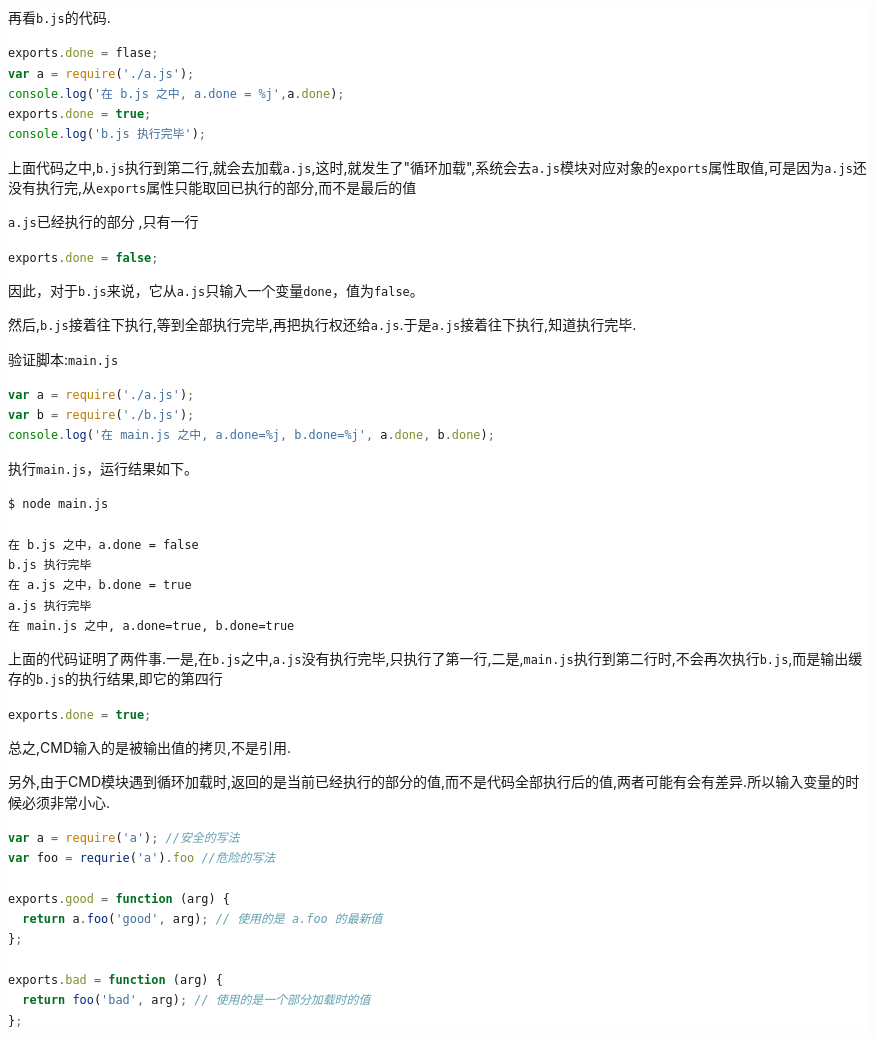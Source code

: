 再看`b.js`的代码.

```js
exports.done = flase;
var a = require('./a.js');
console.log('在 b.js 之中, a.done = %j',a.done);
exports.done = true;
console.log('b.js 执行完毕');
```

上面代码之中,`b.js`执行到第二行,就会去加载`a.js`,这时,就发生了"循环加载",系统会去`a.js`模块对应对象的`exports`属性取值,可是因为`a.js`还没有执行完,从`exports`属性只能取回已执行的部分,而不是最后的值

`a.js`已经执行的部分 ,只有一行

```js
exports.done = false;
```

因此，对于`b.js`来说，它从`a.js`只输入一个变量`done`，值为`false`。

然后,`b.js`接着往下执行,等到全部执行完毕,再把执行权还给`a.js`.于是`a.js`接着往下执行,知道执行完毕.

验证脚本:`main.js`

```js
var a = require('./a.js');
var b = require('./b.js');
console.log('在 main.js 之中, a.done=%j, b.done=%j', a.done, b.done);
```

执行`main.js`，运行结果如下。

```shell
$ node main.js

在 b.js 之中，a.done = false
b.js 执行完毕
在 a.js 之中，b.done = true
a.js 执行完毕
在 main.js 之中, a.done=true, b.done=true
```

上面的代码证明了两件事.一是,在`b.js`之中,`a.js`没有执行完毕,只执行了第一行,二是,`main.js`执行到第二行时,不会再次执行`b.js`,而是输出缓存的`b.js`的执行结果,即它的第四行

```js
exports.done = true;
```

总之,CMD输入的是被输出值的拷贝,不是引用.

另外,由于CMD模块遇到循环加载时,返回的是当前已经执行的部分的值,而不是代码全部执行后的值,两者可能有会有差异.所以输入变量的时候必须非常小心.

```js
var a = require('a'); //安全的写法
var foo = requrie('a').foo //危险的写法

exports.good = function (arg) {
  return a.foo('good', arg); // 使用的是 a.foo 的最新值
};

exports.bad = function (arg) {
  return foo('bad', arg); // 使用的是一个部分加载时的值
};
```

